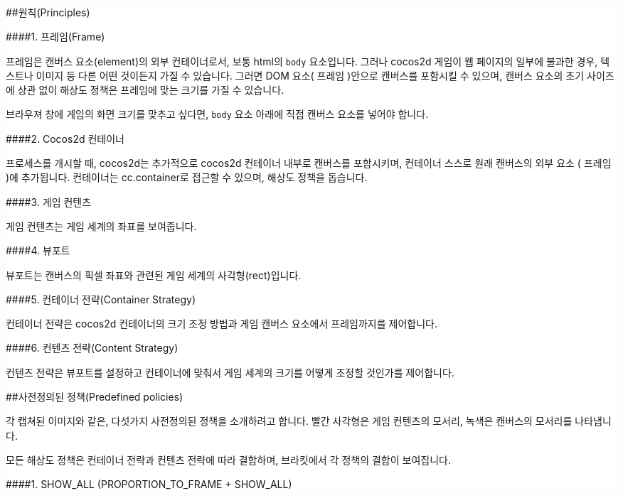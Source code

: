 
##원칙(Principles)

####1. 프레임(Frame)

프레임은 캔버스 요소(element)의 외부 컨테이너로서, 보통 html의 `body` 요소입니다. 그러나 cocos2d 게임이 웹 페이지의 일부에 불과한 경우, 텍스트나 이미지 등 다른 어떤 것이든지 가질 수 있습니다. 그러면 DOM 요소( 프레임 )안으로 캔버스를 포함시킬 수 있으며, 캔버스 요소의 초기 사이즈에 상관 없이 해상도 정책은 프레임에 맞는 크기를 가질 수 있습니다.

브라우져 창에 게임의 화면 크기를 맞추고 싶다면, `body` 요소 아래에 직접 캔버스 요소를 넣어야 합니다.

####2. Cocos2d 컨테이너

프로세스를 개시할 때, cocos2d는 추가적으로 cocos2d 컨테이너 내부로 캔버스를 포함시키며, 컨테이너 스스로 원래 캔버스의 외부 요소 ( 프레임 )에 추가됩니다. 컨테이너는 cc.container로 접근할 수 있으며, 해상도 정책을 돕습니다.

####3. 게임 컨텐츠

게임 컨텐츠는 게임 세계의 좌표를 보여줍니다.

####4. 뷰포트

뷰포트는 캔버스의 픽셀 좌표와 관련된 게임 세계의 사각형(rect)입니다.

####5. 컨테이너 전략(Container Strategy)

컨테이너 전략은 cocos2d 컨테이너의 크기 조정 방법과 게임 캔버스 요소에서 프레임까지를 제어합니다.

####6. 컨텐츠 전략(Content Strategy)

컨텐츠 전략은 뷰포트를 설정하고 컨테이너에 맞춰서 게임 세계의 크기를 어떻게 조정할 것인가를 제어합니다.


##사전정의된 정책(Predefined policies)

각 캡쳐된 이미지와 같은, 다섯가지 사전정의된 정책을 소개하려고 합니다. 빨간 사각형은 게임 컨텐츠의 모서리, 녹색은 캔버스의 모서리를 나타냅니다.

모든 해상도 정책은 컨테이너 전략과 컨텐츠 전략에 따라 결합하며, 브라킷에서 각 정책의 결합이 보여집니다.

####1. SHOW_ALL (PROPORTION_TO_FRAME + SHOW_ALL)
